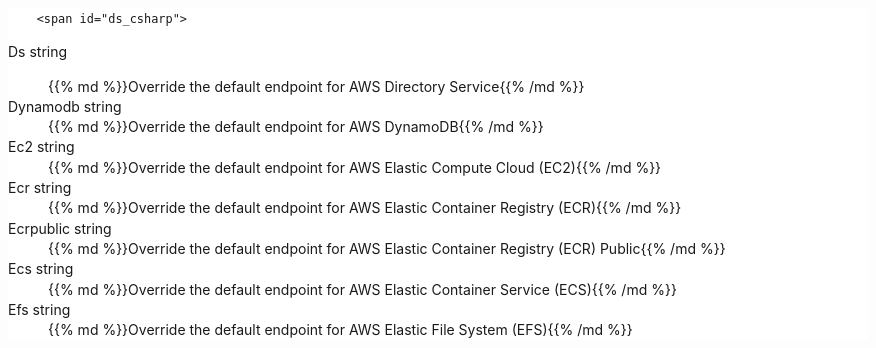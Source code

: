         <span id="ds_csharp">
<a href="#ds_csharp" style="color: inherit; text-decoration: inherit;">Ds</a>
</span>
        <span class="property-indicator"></span>
        <span class="property-type">string</span>
    </dt>
    <dd>{{% md %}}Override the default endpoint for AWS Directory Service{{% /md %}}</dd><dt class="property-optional"
            title="Optional">
        <span id="dynamodb_csharp">
<a href="#dynamodb_csharp" style="color: inherit; text-decoration: inherit;">Dynamodb</a>
</span>
        <span class="property-indicator"></span>
        <span class="property-type">string</span>
    </dt>
    <dd>{{% md %}}Override the default endpoint for AWS DynamoDB{{% /md %}}</dd><dt class="property-optional"
            title="Optional">
        <span id="ec2_csharp">
<a href="#ec2_csharp" style="color: inherit; text-decoration: inherit;">Ec2</a>
</span>
        <span class="property-indicator"></span>
        <span class="property-type">string</span>
    </dt>
    <dd>{{% md %}}Override the default endpoint for AWS Elastic Compute Cloud (EC2){{% /md %}}</dd><dt class="property-optional"
            title="Optional">
        <span id="ecr_csharp">
<a href="#ecr_csharp" style="color: inherit; text-decoration: inherit;">Ecr</a>
</span>
        <span class="property-indicator"></span>
        <span class="property-type">string</span>
    </dt>
    <dd>{{% md %}}Override the default endpoint for AWS Elastic Container Registry (ECR){{% /md %}}</dd><dt class="property-optional"
            title="Optional">
        <span id="ecrpublic_csharp">
<a href="#ecrpublic_csharp" style="color: inherit; text-decoration: inherit;">Ecrpublic</a>
</span>
        <span class="property-indicator"></span>
        <span class="property-type">string</span>
    </dt>
    <dd>{{% md %}}Override the default endpoint for AWS Elastic Container Registry (ECR) Public{{% /md %}}</dd><dt class="property-optional"
            title="Optional">
        <span id="ecs_csharp">
<a href="#ecs_csharp" style="color: inherit; text-decoration: inherit;">Ecs</a>
</span>
        <span class="property-indicator"></span>
        <span class="property-type">string</span>
    </dt>
    <dd>{{% md %}}Override the default endpoint for AWS Elastic Container Service (ECS){{% /md %}}</dd><dt class="property-optional"
            title="Optional">
        <span id="efs_csharp">
<a href="#efs_csharp" style="color: inherit; text-decoration: inherit;">Efs</a>
</span>
        <span class="property-indicator"></span>
        <span class="property-type">string</span>
    </dt>
    <dd>{{% md %}}Override the default endpoint for AWS Elastic File System (EFS){{% /md %}}</dd><dt class="property-optional"
            title="Optional">
        <span id="eks_csharp">